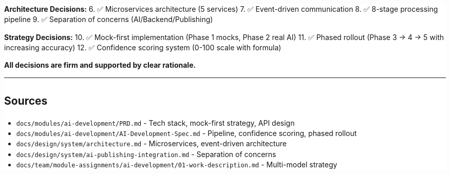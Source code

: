 **Architecture Decisions:**
6. ✅ Microservices architecture (5 services)
7. ✅ Event-driven communication
8. ✅ 8-stage processing pipeline
9. ✅ Separation of concerns (AI/Backend/Publishing)

**Strategy Decisions:**
10. ✅ Mock-first implementation (Phase 1 mocks, Phase 2 real AI)
11. ✅ Phased rollout (Phase 3 → 4 → 5 with increasing accuracy)
12. ✅ Confidence scoring system (0-100 scale with formula)

**All decisions are firm and supported by clear rationale.**

---

## Sources

- `docs/modules/ai-development/PRD.md` - Tech stack, mock-first strategy, API design
- `docs/modules/ai-development/AI-Development-Spec.md` - Pipeline, confidence scoring, phased rollout
- `docs/design/system/architecture.md` - Microservices, event-driven architecture
- `docs/design/system/ai-publishing-integration.md` - Separation of concerns
- `docs/team/module-assignments/ai-development/01-work-description.md` - Multi-model strategy
